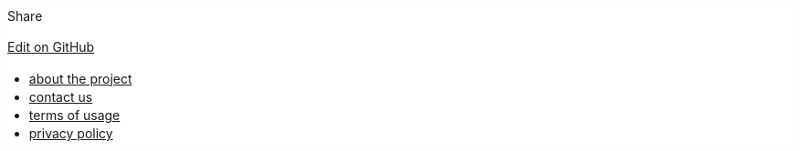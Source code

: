 Share

<a href="https://twitter.com/share?url=https%3A%2F%2Fjavascript.info%2Ftry-catch" class="share share_tw sidebar__share"></a><a href="https://www.facebook.com/sharer/sharer.php?s=100&amp;p%5Burl%5D=https%3A%2F%2Fjavascript.info%2Ftry-catch" class="share share_fb sidebar__share"></a>

<a href="https://github.com/javascript-tutorial/en.javascript.info/blob/master/1-js/10-error-handling/1-try-catch" class="sidebar__link">Edit on GitHub</a>

-   <a href="about.html" class="page-footer__link">about the project</a>
-   <a href="about.html#contact-us" class="page-footer__link">contact us</a>
-   <a href="terms.html" class="page-footer__link">terms of usage</a>
-   <a href="privacy.html" class="page-footer__link">privacy policy</a>
